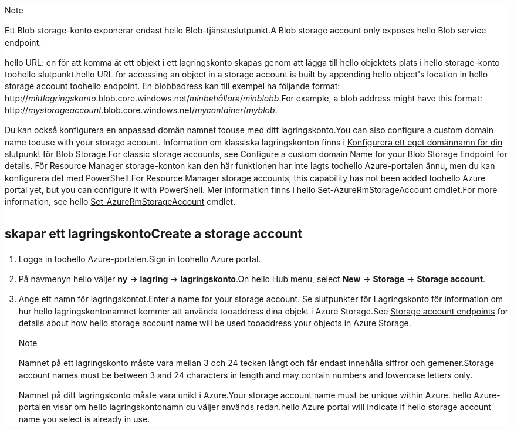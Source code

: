 > [!NOTE]
> <span data-ttu-id="fcc27-123">Ett Blob storage-konto exponerar endast hello Blob-tjänsteslutpunkt.</span><span class="sxs-lookup"><span data-stu-id="fcc27-123">A Blob storage account only exposes hello Blob service endpoint.</span></span>
> 
> 

<span data-ttu-id="fcc27-124">hello URL: en för att komma åt ett objekt i ett lagringskonto skapas genom att lägga till hello objektets plats i hello storage-konto toohello slutpunkt.</span><span class="sxs-lookup"><span data-stu-id="fcc27-124">hello URL for accessing an object in a storage account is built by appending hello object's location in hello storage account toohello endpoint.</span></span> <span data-ttu-id="fcc27-125">En blobbadress kan till exempel ha följande format: http://*mittlagringskonto*.blob.core.windows.net/*minbehållare*/*minblobb*.</span><span class="sxs-lookup"><span data-stu-id="fcc27-125">For example, a blob address might have this format: http://*mystorageaccount*.blob.core.windows.net/*mycontainer*/*myblob*.</span></span>

<span data-ttu-id="fcc27-126">Du kan också konfigurera en anpassad domän namnet toouse med ditt lagringskonto.</span><span class="sxs-lookup"><span data-stu-id="fcc27-126">You can also configure a custom domain name toouse with your storage account.</span></span> <span data-ttu-id="fcc27-127">Information om klassiska lagringskonton finns i [Konfigurera ett eget domännamn för din slutpunkt för Blob Storage](storage-custom-domain-name.md).</span><span class="sxs-lookup"><span data-stu-id="fcc27-127">For classic storage accounts, see [Configure a custom domain Name for your Blob Storage Endpoint](storage-custom-domain-name.md) for details.</span></span> <span data-ttu-id="fcc27-128">För Resource Manager storage-konton kan den här funktionen har inte lagts toohello [Azure-portalen](https://portal.azure.com) ännu, men du kan konfigurera det med PowerShell.</span><span class="sxs-lookup"><span data-stu-id="fcc27-128">For Resource Manager storage accounts, this capability has not been added toohello [Azure portal](https://portal.azure.com) yet, but you can configure it with PowerShell.</span></span> <span data-ttu-id="fcc27-129">Mer information finns i hello [Set-AzureRmStorageAccount](https://msdn.microsoft.com/library/mt607146.aspx) cmdlet.</span><span class="sxs-lookup"><span data-stu-id="fcc27-129">For more information, see hello [Set-AzureRmStorageAccount](https://msdn.microsoft.com/library/mt607146.aspx) cmdlet.</span></span>  

## <a name="create-a-storage-account"></a><span data-ttu-id="fcc27-130">skapar ett lagringskonto</span><span class="sxs-lookup"><span data-stu-id="fcc27-130">Create a storage account</span></span>
1. <span data-ttu-id="fcc27-131">Logga in toohello [Azure-portalen](https://portal.azure.com).</span><span class="sxs-lookup"><span data-stu-id="fcc27-131">Sign in toohello [Azure portal](https://portal.azure.com).</span></span>
2. <span data-ttu-id="fcc27-132">På navmenyn hello väljer **ny** -> **lagring** -> **lagringskonto**.</span><span class="sxs-lookup"><span data-stu-id="fcc27-132">On hello Hub menu, select **New** -> **Storage** -> **Storage account**.</span></span>
3. <span data-ttu-id="fcc27-133">Ange ett namn för lagringskontot.</span><span class="sxs-lookup"><span data-stu-id="fcc27-133">Enter a name for your storage account.</span></span> <span data-ttu-id="fcc27-134">Se [slutpunkter för Lagringskonto](#storage-account-endpoints) för information om hur hello lagringskontonamnet kommer att använda tooaddress dina objekt i Azure Storage.</span><span class="sxs-lookup"><span data-stu-id="fcc27-134">See [Storage account endpoints](#storage-account-endpoints) for details about how hello storage account name will be used tooaddress your objects in Azure Storage.</span></span>
   
   > [!NOTE]
   > <span data-ttu-id="fcc27-135">Namnet på ett lagringskonto måste vara mellan 3 och 24 tecken långt och får endast innehålla siffror och gemener.</span><span class="sxs-lookup"><span data-stu-id="fcc27-135">Storage account names must be between 3 and 24 characters in length and may contain numbers and lowercase letters only.</span></span>
   > 
   > <span data-ttu-id="fcc27-136">Namnet på ditt lagringskonto måste vara unikt i Azure.</span><span class="sxs-lookup"><span data-stu-id="fcc27-136">Your storage account name must be unique within Azure.</span></span> <span data-ttu-id="fcc27-137">hello Azure-portalen visar om hello lagringskontonamn du väljer används redan.</span><span class="sxs-lookup"><span data-stu-id="fcc27-137">hello Azure portal will indicate if hello storage account name you select is already in use.</span></span>
   > 
   > 